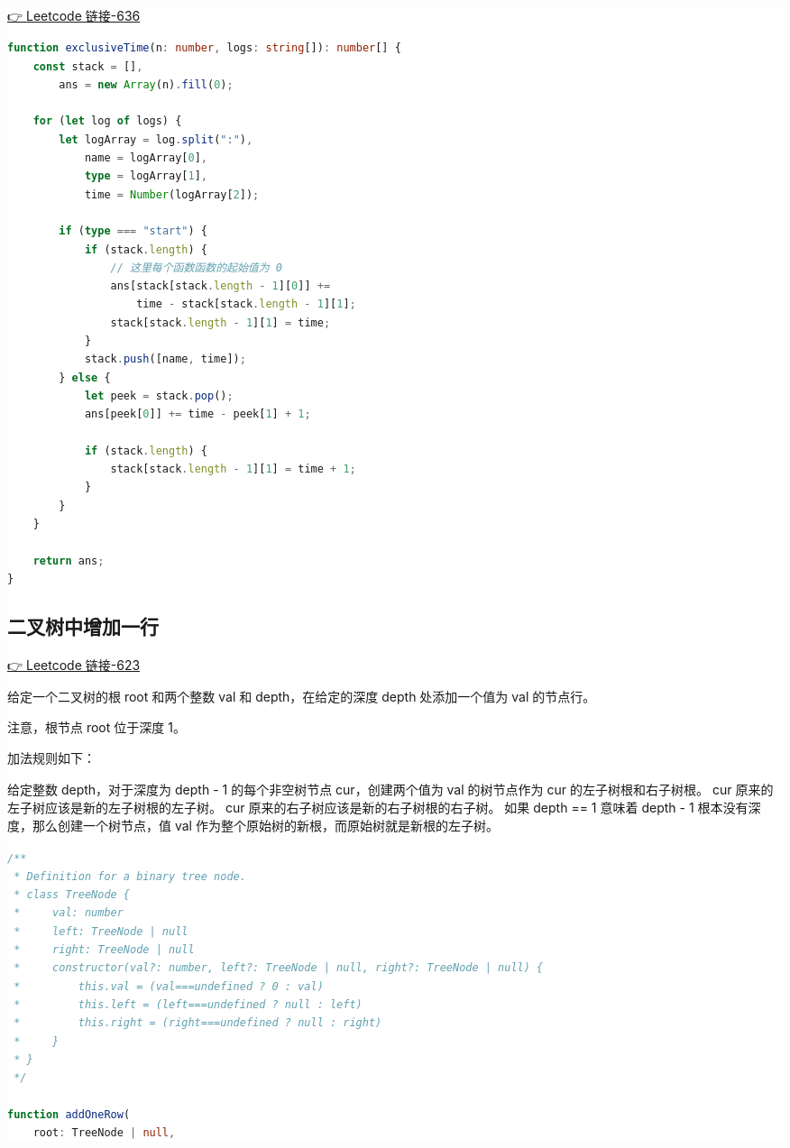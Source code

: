 [👉 Leetcode 链接-636](https://leetcode.cn/problems/exclusive-time-of-functions/)

```ts
function exclusiveTime(n: number, logs: string[]): number[] {
    const stack = [],
        ans = new Array(n).fill(0);

    for (let log of logs) {
        let logArray = log.split(":"),
            name = logArray[0],
            type = logArray[1],
            time = Number(logArray[2]);

        if (type === "start") {
            if (stack.length) {
                // 这里每个函数函数的起始值为 0
                ans[stack[stack.length - 1][0]] +=
                    time - stack[stack.length - 1][1];
                stack[stack.length - 1][1] = time;
            }
            stack.push([name, time]);
        } else {
            let peek = stack.pop();
            ans[peek[0]] += time - peek[1] + 1;

            if (stack.length) {
                stack[stack.length - 1][1] = time + 1;
            }
        }
    }

    return ans;
}
```

## 二叉树中增加一行

[👉 Leetcode 链接-623](https://leetcode.cn/problems/add-one-row-to-tree/)

给定一个二叉树的根 root 和两个整数 val 和 depth，在给定的深度 depth 处添加一个值为 val 的节点行。

注意，根节点 root 位于深度 1。

加法规则如下：

给定整数 depth，对于深度为 depth - 1 的每个非空树节点 cur，创建两个值为 val 的树节点作为 cur 的左子树根和右子树根。
cur 原来的左子树应该是新的左子树根的左子树。
cur 原来的右子树应该是新的右子树根的右子树。
如果 depth == 1 意味着 depth - 1 根本没有深度，那么创建一个树节点，值 val 作为整个原始树的新根，而原始树就是新根的左子树。

```ts
/**
 * Definition for a binary tree node.
 * class TreeNode {
 *     val: number
 *     left: TreeNode | null
 *     right: TreeNode | null
 *     constructor(val?: number, left?: TreeNode | null, right?: TreeNode | null) {
 *         this.val = (val===undefined ? 0 : val)
 *         this.left = (left===undefined ? null : left)
 *         this.right = (right===undefined ? null : right)
 *     }
 * }
 */

function addOneRow(
    root: TreeNode | null,
```